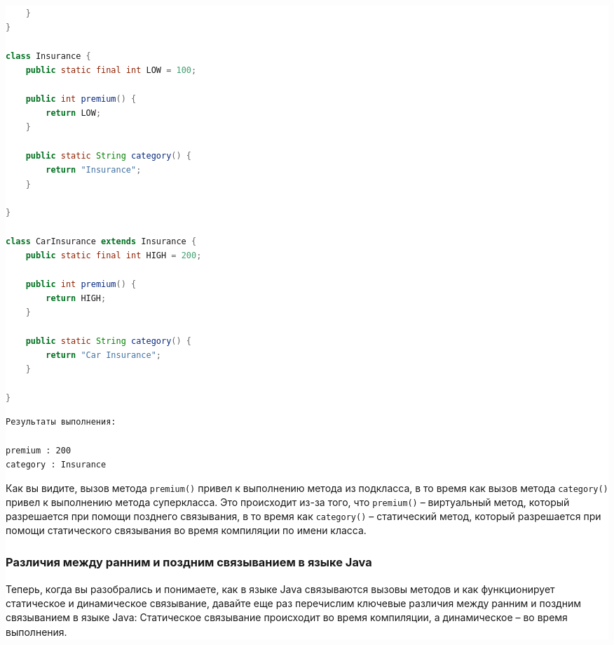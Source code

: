 ```java
    }
}

class Insurance {
    public static final int LOW = 100;

    public int premium() {
        return LOW;
    }

    public static String category() {
        return "Insurance";
    }

}

class CarInsurance extends Insurance {
    public static final int HIGH = 200;

    public int premium() {
        return HIGH;
    }

    public static String category() {
        return "Car Insurance";
    }

}
```

```
Результаты выполнения:

premium : 200
category : Insurance
```

Как вы видите, вызов метода `premium()` привел к выполнению метода из подкласса, в то время как вызов
метода `category()`
привел к выполнению метода суперкласса. Это происходит из-за того, что `premium()` – виртуальный метод, который
разрешается при помощи позднего связывания, в то время как `category()` – статический метод, который разрешается при
помощи статического связывания во время компиляции по имени класса.

### Различия между ранним и поздним связыванием в языке Java

Теперь, когда вы разобрались и понимаете, как в языке Java связываются вызовы методов и как функционирует статическое и
динамическое связывание, давайте еще раз перечислим ключевые различия между ранним и поздним связыванием в языке Java:
Статическое связывание происходит во время компиляции, а динамическое – во время выполнения.
